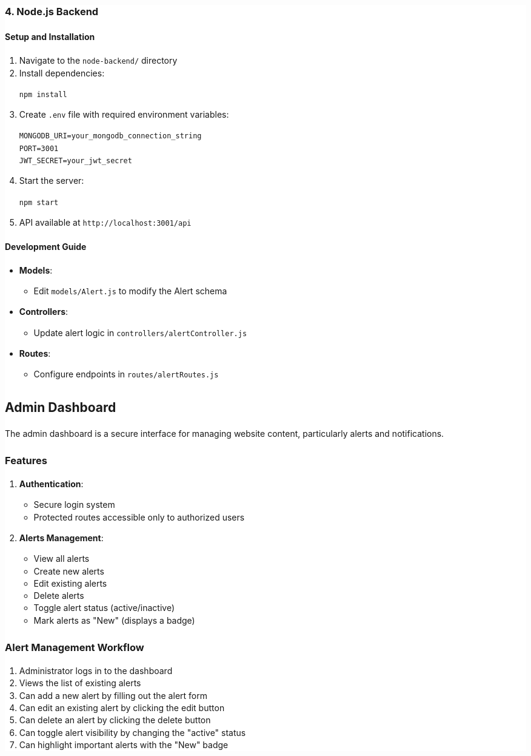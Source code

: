### 4. Node.js Backend

#### Setup and Installation

1. Navigate to the `node-backend/` directory
2. Install dependencies:
   ```bash
   npm install
   ```
3. Create `.env` file with required environment variables:
   ```
   MONGODB_URI=your_mongodb_connection_string
   PORT=3001
   JWT_SECRET=your_jwt_secret
   ```
4. Start the server:
   ```bash
   npm start
   ```
5. API available at `http://localhost:3001/api`

#### Development Guide

- **Models**:
  - Edit `models/Alert.js` to modify the Alert schema
  
- **Controllers**:
  - Update alert logic in `controllers/alertController.js`
  
- **Routes**:
  - Configure endpoints in `routes/alertRoutes.js`

## Admin Dashboard

The admin dashboard is a secure interface for managing website content, particularly alerts and notifications.

### Features

1. **Authentication**:
   - Secure login system
   - Protected routes accessible only to authorized users

2. **Alerts Management**:
   - View all alerts
   - Create new alerts
   - Edit existing alerts
   - Delete alerts
   - Toggle alert status (active/inactive)
   - Mark alerts as "New" (displays a badge)

### Alert Management Workflow

1. Administrator logs in to the dashboard
2. Views the list of existing alerts
3. Can add a new alert by filling out the alert form
4. Can edit an existing alert by clicking the edit button
5. Can delete an alert by clicking the delete button
6. Can toggle alert visibility by changing the "active" status
7. Can highlight important alerts with the "New" badge
